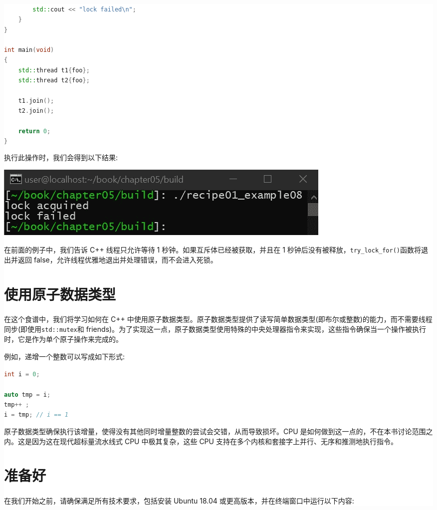 ```cpp
        std::cout << "lock failed\n";
    }
}

int main(void)
{
    std::thread t1{foo};
    std::thread t2{foo};

    t1.join();
    t2.join();

    return 0;
}
```

执行此操作时，我们会得到以下结果:

![](img/a606b9bb-6ef7-4885-93e6-344fc3bc06e7.png)

在前面的例子中，我们告诉 C++ 线程只允许等待 1 秒钟。如果互斥体已经被获取，并且在 1 秒钟后没有被释放，`try_lock_for()`函数将退出并返回 false，允许线程优雅地退出并处理错误，而不会进入死锁。

# 使用原子数据类型

在这个食谱中，我们将学习如何在 C++ 中使用原子数据类型。原子数据类型提供了读写简单数据类型(即布尔或整数)的能力，而不需要线程同步(即使用`std::mutex`和 friends)。为了实现这一点，原子数据类型使用特殊的中央处理器指令来实现，这些指令确保当一个操作被执行时，它是作为单个原子操作来完成的。

例如，递增一个整数可以写成如下形式:

```cpp
int i = 0;

auto tmp = i;
tmp++ ;
i = tmp; // i == 1
```

原子数据类型确保执行该增量，使得没有其他同时增量整数的尝试会交错，从而导致损坏。CPU 是如何做到这一点的，不在本书讨论范围之内。这是因为这在现代超标量流水线式 CPU 中极其复杂，这些 CPU 支持在多个内核和套接字上并行、无序和推测地执行指令。

# 准备好

在我们开始之前，请确保满足所有技术要求，包括安装 Ubuntu 18.04 或更高版本，并在终端窗口中运行以下内容:
